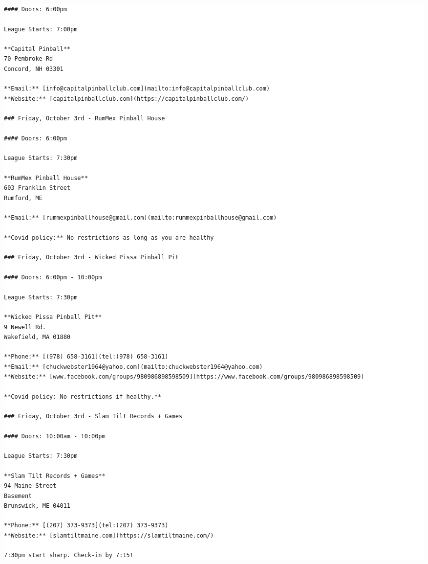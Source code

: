     #### Doors: 6:00pm  

    League Starts: 7:00pm

    **Capital Pinball**  
    70 Pembroke Rd  
    Concord, NH 03301

    **Email:** [info@capitalpinballclub.com](mailto:info@capitalpinballclub.com)  
    **Website:** [capitalpinballclub.com](https://capitalpinballclub.com/)  

    ### Friday, October 3rd - RumMex Pinball House

    #### Doors: 6:00pm  

    League Starts: 7:30pm

    **RumMex Pinball House**  
    603 Franklin Street  
    Rumford, ME

    **Email:** [rummexpinballhouse@gmail.com](mailto:rummexpinballhouse@gmail.com)  

    **Covid policy:** No restrictions as long as you are healthy

    ### Friday, October 3rd - Wicked Pissa Pinball Pit

    #### Doors: 6:00pm - 10:00pm  

    League Starts: 7:30pm

    **Wicked Pissa Pinball Pit**  
    9 Newell Rd.  
    Wakefield, MA 01880

    **Phone:** [(978) 658-3161](tel:(978) 658-3161)  
    **Email:** [chuckwebster1964@yahoo.com](mailto:chuckwebster1964@yahoo.com)  
    **Website:** [www.facebook.com/groups/980986898598509](https://www.facebook.com/groups/980986898598509)  

    **Covid policy: No restrictions if healthy.**

    ### Friday, October 3rd - Slam Tilt Records + Games

    #### Doors: 10:00am - 10:00pm  

    League Starts: 7:30pm

    **Slam Tilt Records + Games**  
    94 Maine Street  
    Basement  
    Brunswick, ME 04011

    **Phone:** [(207) 373-9373](tel:(207) 373-9373)  
    **Website:** [slamtiltmaine.com](https://slamtiltmaine.com/)  

    7:30pm start sharp. Check-in by 7:15!
